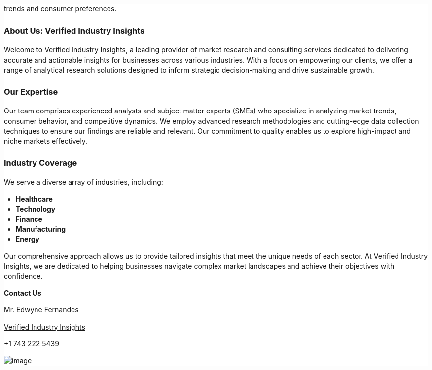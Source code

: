 trends and consumer preferences.</p><h3>About Us: Verified Industry Insights</h3><p>Welcome to Verified Industry Insights, a leading provider of market research and consulting services dedicated to delivering accurate and actionable insights for businesses across various industries. With a focus on empowering our clients, we offer a range of analytical research solutions designed to inform strategic decision-making and drive sustainable growth.</p><h3>Our Expertise</h3><p>Our team comprises experienced analysts and subject matter experts (SMEs) who specialize in analyzing market trends, consumer behavior, and competitive dynamics. We employ advanced research methodologies and cutting-edge data collection techniques to ensure our findings are reliable and relevant. Our commitment to quality enables us to explore high-impact and niche markets effectively.</p><h3>Industry Coverage</h3><p>We serve a diverse array of industries, including:</p><ul><li><strong>Healthcare</strong></li><li><strong>Technology</strong></li><li><strong>Finance</strong></li><li><strong>Manufacturing</strong></li><li><strong>Energy</strong></li></ul><p>Our comprehensive approach allows us to provide tailored insights that meet the unique needs of each sector. At Verified Industry Insights, we are dedicated to helping businesses navigate complex market landscapes and achieve their objectives with confidence.</p><p><strong>Contact Us</strong></p><p>Mr. Edwyne Fernandes</p><p><a href="https://www.verifiedindustryinsights.com/">Verified Industry Insights</a></p><p>+1 743 222 5439</p>
![image](https://github.com/user-attachments/assets/4f55500d-b514-4588-ba62-fcc77c18c8fe)
